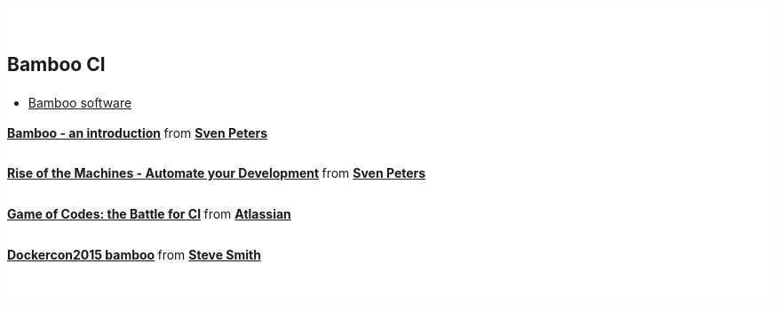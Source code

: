<div class="container">
<iframe width="560" height="315" src="https://www.youtube.com/embed/6lKIQaX7qQ0?rel=0" frameborder="0" allowfullscreen class="video"></iframe>
</div>
<br/>

## Bamboo CI
- [Bamboo software](https://en.wikipedia.org/wiki/Bamboo_(software))

<div class="container">
<iframe src="//www.slideshare.net/slideshow/embed_code/key/GzVqBVYz7y09BQ" width="595" height="485" frameborder="0" marginwidth="0" marginheight="0" scrolling="no" style="border:1px solid #CCC; border-width:1px; margin-bottom:5px; max-width: 100%;" allowfullscreen class="video"> </iframe> <div style="margin-bottom:5px"> <strong> <a href="//www.slideshare.net/svenpeters/bamboo-an-introduction" title="Bamboo - an introduction" target="_blank">Bamboo - an introduction</a> </strong> from <strong><a href="//www.slideshare.net/svenpeters" target="_blank">Sven Peters</a></strong> </div>
</div>
<br/>

<div class="container">
<iframe src="//www.slideshare.net/slideshow/embed_code/key/jWLN9PFRVRlMYM" width="595" height="485" frameborder="0" marginwidth="0" marginheight="0" scrolling="no" style="border:1px solid #CCC; border-width:1px; margin-bottom:5px; max-width: 100%;" allowfullscreen class="video"> </iframe> <div style="margin-bottom:5px"> <strong> <a href="//www.slideshare.net/svenpeters/rise-of-the-machines-automate-your-development-54456075" title="Rise of the Machines - Automate your Development" target="_blank">Rise of the Machines - Automate your Development</a> </strong> from <strong><a href="//www.slideshare.net/svenpeters" target="_blank">Sven Peters</a></strong> </div>
</div>
<br/>

<div class="container">
<iframe src="//www.slideshare.net/slideshow/embed_code/key/7LkgYtlZUdIeEY" width="595" height="485" frameborder="0" marginwidth="0" marginheight="0" scrolling="no" style="border:1px solid #CCC; border-width:1px; margin-bottom:5px; max-width: 100%;" allowfullscreen class="video"> </iframe> <div style="margin-bottom:5px"> <strong> <a href="//www.slideshare.net/GoAtlassian/game-of-codes-the-battle-for-ci" title="Game of Codes: the Battle for CI" target="_blank">Game of Codes: the Battle for CI</a> </strong> from <strong><a href="//www.slideshare.net/GoAtlassian" target="_blank">Atlassian</a></strong> </div>
</div>
<br/>

<div class="container">
<iframe src="//www.slideshare.net/slideshow/embed_code/key/FUKMSHsdypwxVQ" width="595" height="485" frameborder="0" marginwidth="0" marginheight="0" scrolling="no" style="border:1px solid #CCC; border-width:1px; margin-bottom:5px; max-width: 100%;" allowfullscreen class="video"> </iframe> <div style="margin-bottom:5px"> <strong> <a href="//www.slideshare.net/tarkasteve/dockercon2015-bamboo" title="Dockercon2015 bamboo" target="_blank">Dockercon2015 bamboo</a> </strong> from <strong><a href="//www.slideshare.net/tarkasteve" target="_blank">Steve Smith</a></strong> </div>
</div>
<br/>

<div class="container">
<iframe width="560" height="315" src="https://www.youtube.com/embed/fZkfhN1_YgE?list=PLaD4FvsFdarQp-qHSr3EqWz1WLFa-HUeD" frameborder="0" allowfullscreen class="video"></iframe>
</div>
<br/>
